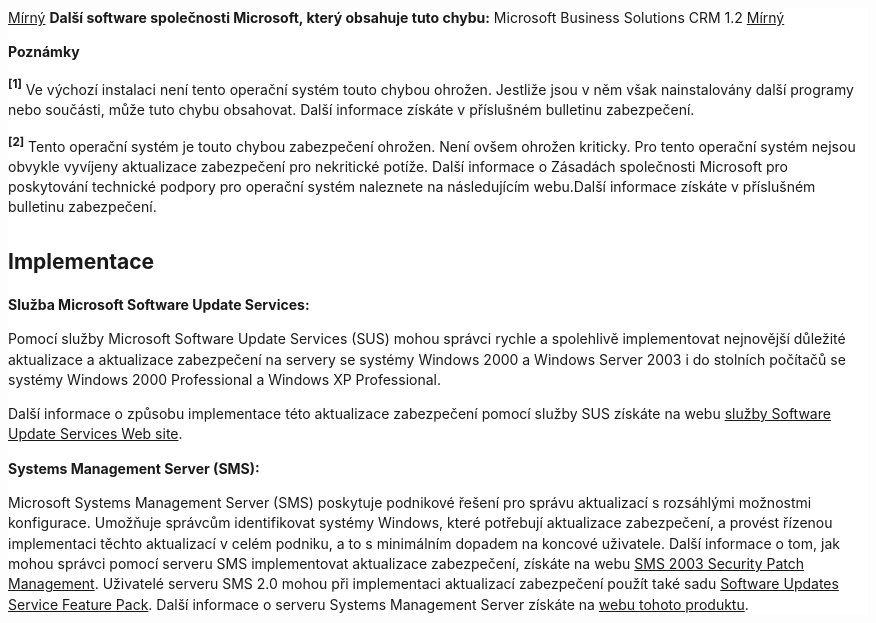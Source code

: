 <td style="border:1px solid black;"></td>
<td style="border:1px solid black;"><a href="http://www.microsoft.com/downloads/details.aspx?familyid=659ca40e-808d-431d-a7d3-33bc3ace922d&amp;displaylang=en">Mírný</a></td>
</tr>
<tr class="even">
<td style="border:1px solid black;"><strong>Další software společnosti Microsoft, který obsahuje tuto chybu:</strong></td>
<td style="border:1px solid black;"></td>
<td style="border:1px solid black;"></td>
</tr>
<tr class="odd">
<td style="border:1px solid black;">Microsoft Business Solutions CRM 1.2</td>
<td style="border:1px solid black;"></td>
<td style="border:1px solid black;"><a href="http://support.microsoft.com/default.aspx?scid=kb;en-us;842689">Mírný</a></td>
</tr>
</tbody>
</table>
  
**Poznámky**
  
**<sup>[1]</sup>** Ve výchozí instalaci není tento operační systém touto chybou ohrožen. Jestliže jsou v něm však nainstalovány další programy nebo součásti, může tuto chybu obsahovat. Další informace získáte v příslušném bulletinu zabezpečení.
  
**<sup>[2]</sup>** Tento operační systém je touto chybou zabezpečení ohrožen. Není ovšem ohrožen kriticky. Pro tento operační systém nejsou obvykle vyvíjeny aktualizace zabezpečení pro nekritické potíže. Další informace o Zásadách společnosti Microsoft pro poskytování technické podpory pro operační systém naleznete na následujícím webu.Další informace získáte v příslušném bulletinu zabezpečení.
  
Implementace  
------------
  
<span></span>
**Služba Microsoft Software Update Services:**
  
Pomocí služby Microsoft Software Update Services (SUS) mohou správci rychle a spolehlivě implementovat nejnovější důležité aktualizace a aktualizace zabezpečení na servery se systémy Windows 2000 a Windows Server 2003 i do stolních počítačů se systémy Windows 2000 Professional a Windows XP Professional.
  
Další informace o způsobu implementace této aktualizace zabezpečení pomocí služby SUS získáte na webu [služby Software Update Services Web site](http://go.microsoft.com/fwlink/?linkid=21133).
  
**Systems Management Server (SMS):**
  
Microsoft Systems Management Server (SMS) poskytuje podnikové řešení pro správu aktualizací s rozsáhlými možnostmi konfigurace. Umožňuje správcům identifikovat systémy Windows, které potřebují aktualizace zabezpečení, a provést řízenou implementaci těchto aktualizací v celém podniku, a to s minimálním dopadem na koncové uživatele. Další informace o tom, jak mohou správci pomocí serveru SMS implementovat aktualizace zabezpečení, získáte na webu [SMS 2003 Security Patch Management](http://www.microsoft.com/smserver/evaluation/capabilities/patch.asp). Uživatelé serveru SMS 2.0 mohou při implementaci aktualizací zabezpečení použít také sadu [Software Updates Service Feature Pack](http://www.microsoft.com/smserver/downloads/20/featurepacks/suspack/). Další informace o serveru Systems Management Server získáte na [webu tohoto produktu](http://go.microsoft.com/fwlink/?linkid=21158).
  